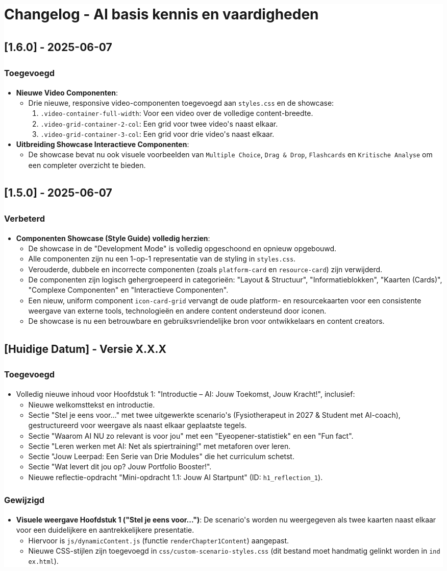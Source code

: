 # Changelog - AI basis kennis en vaardigheden

## [1.6.0] - 2025-06-07

### Toegevoegd
- **Nieuwe Video Componenten**:
    - Drie nieuwe, responsive video-componenten toegevoegd aan `styles.css` en de showcase:
        1.  `.video-container-full-width`: Voor een video over de volledige content-breedte.
        2.  `.video-grid-container-2-col`: Een grid voor twee video's naast elkaar.
        3.  `.video-grid-container-3-col`: Een grid voor drie video's naast elkaar.
- **Uitbreiding Showcase Interactieve Componenten**:
    - De showcase bevat nu ook visuele voorbeelden van `Multiple Choice`, `Drag & Drop`, `Flashcards` en `Kritische Analyse` om een completer overzicht te bieden.

## [1.5.0] - 2025-06-07

### Verbeterd
- **Componenten Showcase (Style Guide) volledig herzien**:
  - De showcase in de "Development Mode" is volledig opgeschoond en opnieuw opgebouwd.
  - Alle componenten zijn nu een 1-op-1 representatie van de styling in `styles.css`.
  - Verouderde, dubbele en incorrecte componenten (zoals `platform-card` en `resource-card`) zijn verwijderd.
  - De componenten zijn logisch gehergroepeerd in categorieën: "Layout & Structuur", "Informatieblokken", "Kaarten (Cards)", "Complexe Componenten" en "Interactieve Componenten".
  - Een nieuw, uniform component `icon-card-grid` vervangt de oude platform- en resourcekaarten voor een consistente weergave van externe tools, technologieën en andere content ondersteund door iconen.
  - De showcase is nu een betrouwbare en gebruiksvriendelijke bron voor ontwikkelaars en content creators.

## [Huidige Datum] - Versie X.X.X

### Toegevoegd
- Volledig nieuwe inhoud voor Hoofdstuk 1: "Introductie – AI: Jouw Toekomst, Jouw Kracht!", inclusief:
    - Nieuwe welkomsttekst en introductie.
    - Sectie "Stel je eens voor…" met twee uitgewerkte scenario's (Fysiotherapeut in 2027 & Student met AI-coach), gestructureerd voor weergave als naast elkaar geplaatste tegels.
    - Sectie "Waarom AI NU zo relevant is voor jou" met een "Eyeopener-statistiek" en een "Fun fact".
    - Sectie "Leren werken met AI: Net als spiertraining!" met metaforen over leren.
    - Sectie "Jouw Leerpad: Een Serie van Drie Modules" die het curriculum schetst.
    - Sectie "Wat levert dit jou op? Jouw Portfolio Booster!".
    - Nieuwe reflectie-opdracht "Mini-opdracht 1.1: Jouw AI Startpunt" (ID: `h1_reflection_1`).

### Gewijzigd
- **Visuele weergave Hoofdstuk 1 ("Stel je eens voor...")**: De scenario's worden nu weergegeven als twee kaarten naast elkaar voor een duidelijkere en aantrekkelijkere presentatie.
  - Hiervoor is `js/dynamicContent.js` (functie `renderChapter1Content`) aangepast.
  - Nieuwe CSS-stijlen zijn toegevoegd in `css/custom-scenario-styles.css` (dit bestand moet handmatig gelinkt worden in `index.html`).
